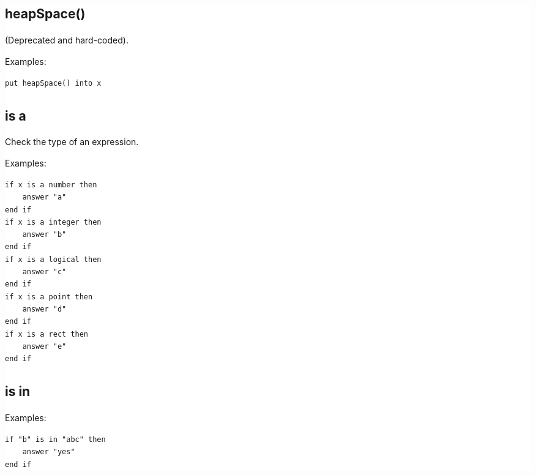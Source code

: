 



## heapSpace()

(Deprecated and hard-coded).

Examples:

```
put heapSpace() into x
```





## is a

Check the type of an expression.


Examples:

```
if x is a number then
    answer "a"
end if
if x is a integer then
    answer "b"
end if
if x is a logical then
    answer "c"
end if
if x is a point then
    answer "d"
end if
if x is a rect then
    answer "e"
end if
```





## is in



Examples:

```
if "b" is in "abc" then
    answer "yes"
end if
```



